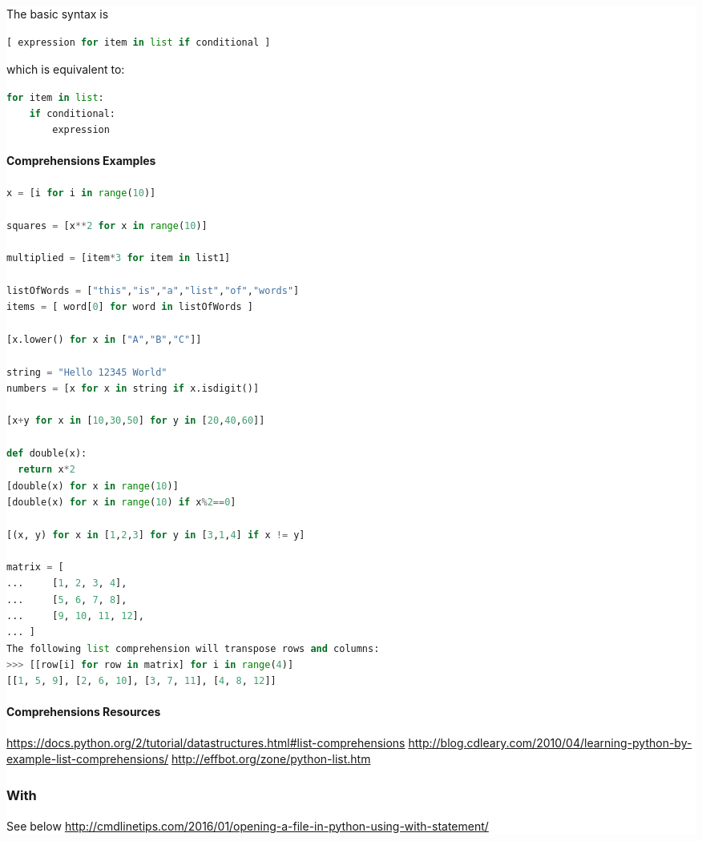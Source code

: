 The basic syntax is
```python
[ expression for item in list if conditional ]
```
which is equivalent to:
```python
for item in list:
    if conditional:
        expression
```

#### Comprehensions Examples
```python
x = [i for i in range(10)]

squares = [x**2 for x in range(10)]

multiplied = [item*3 for item in list1]

listOfWords = ["this","is","a","list","of","words"]
items = [ word[0] for word in listOfWords ]

[x.lower() for x in ["A","B","C"]]

string = "Hello 12345 World"
numbers = [x for x in string if x.isdigit()]

[x+y for x in [10,30,50] for y in [20,40,60]]

def double(x):
  return x*2
[double(x) for x in range(10)]
[double(x) for x in range(10) if x%2==0]

[(x, y) for x in [1,2,3] for y in [3,1,4] if x != y]

matrix = [
...     [1, 2, 3, 4],
...     [5, 6, 7, 8],
...     [9, 10, 11, 12],
... ]
The following list comprehension will transpose rows and columns:
>>> [[row[i] for row in matrix] for i in range(4)]
[[1, 5, 9], [2, 6, 10], [3, 7, 11], [4, 8, 12]]

```

#### Comprehensions Resources
https://docs.python.org/2/tutorial/datastructures.html#list-comprehensions
http://blog.cdleary.com/2010/04/learning-python-by-example-list-comprehensions/
http://effbot.org/zone/python-list.htm

### With
See below
http://cmdlinetips.com/2016/01/opening-a-file-in-python-using-with-statement/
